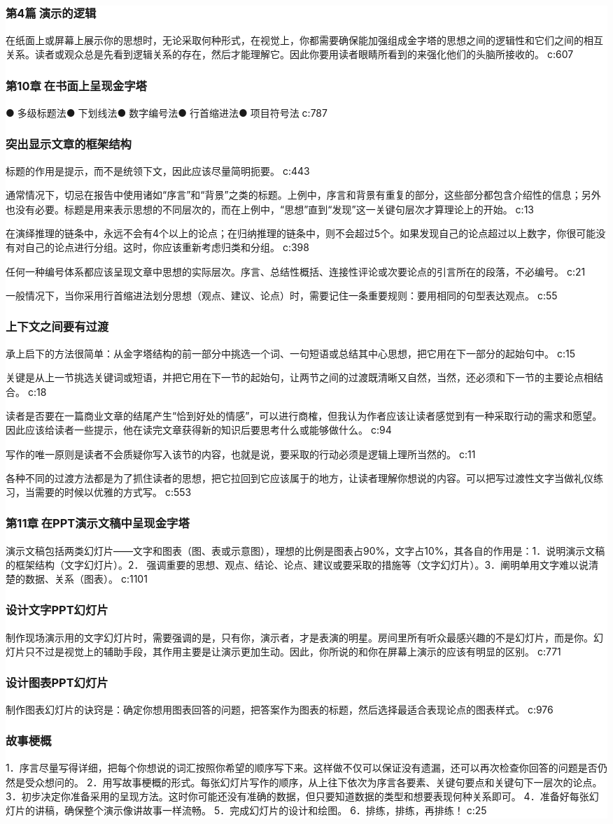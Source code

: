 ### 第4篇 演示的逻辑

在纸面上或屏幕上展示你的思想时，无论采取何种形式，在视觉上，你都需要确保能加强组成金字塔的思想之间的逻辑性和它们之间的相互关系。读者或观众总是先看到逻辑关系的存在，然后才能理解它。因此你要用读者眼睛所看到的来强化他们的头脑所接收的。 c:607

### 第10章 在书面上呈现金字塔

● 多级标题法● 下划线法● 数字编号法● 行首缩进法● 项目符号法 c:787

### 突出显示文章的框架结构

标题的作用是提示，而不是统领下文，因此应该尽量简明扼要。 c:443

通常情况下，切忌在报告中使用诸如“序言”和“背景”之类的标题。上例中，序言和背景有重复的部分，这些部分都包含介绍性的信息；另外也没有必要。标题是用来表示思想的不同层次的，而在上例中，“思想”直到“发现”这一关键句层次才算理论上的开始。 c:13

在演绎推理的链条中，永远不会有4个以上的论点；在归纳推理的链条中，则不会超过5个。如果发现自己的论点超过以上数字，你很可能没有对自己的论点进行分组。这时，你应该重新考虑归类和分组。 c:398

任何一种编号体系都应该呈现文章中思想的实际层次。序言、总结性概括、连接性评论或次要论点的引言所在的段落，不必编号。 c:21

一般情况下，当你采用行首缩进法划分思想（观点、建议、论点）时，需要记住一条重要规则：要用相同的句型表达观点。 c:55

### 上下文之间要有过渡

承上启下的方法很简单：从金字塔结构的前一部分中挑选一个词、一句短语或总结其中心思想，把它用在下一部分的起始句中。 c:15

关键是从上一节挑选关键词或短语，并把它用在下一节的起始句，让两节之间的过渡既清晰又自然，当然，还必须和下一节的主要论点相结合。 c:18

读者是否要在一篇商业文章的结尾产生“恰到好处的情感”，可以进行商榷，但我认为作者应该让读者感觉到有一种采取行动的需求和愿望。因此应该给读者一些提示，他在读完文章获得新的知识后要思考什么或能够做什么。
 c:94

写作的唯一原则是读者不会质疑你写入该节的内容，也就是说，要采取的行动必须是逻辑上理所当然的。 c:11

各种不同的过渡方法都是为了抓住读者的思想，把它拉回到它应该属于的地方，让读者理解你想说的内容。可以把写过渡性文字当做礼仪练习，当需要的时候以优雅的方式写。 c:553

### 第11章 在PPT演示文稿中呈现金字塔

演示文稿包括两类幻灯片——文字和图表（图、表或示意图），理想的比例是图表占90%，文字占10%，其各自的作用是：1．说明演示文稿的框架结构（文字幻灯片）。2． 强调重要的思想、观点、结论、论点、建议或要采取的措施等（文字幻灯片）。3．阐明单用文字难以说清楚的数据、关系（图表）。 c:1101

### 设计文字PPT幻灯片

制作现场演示用的文字幻灯片时，需要强调的是，只有你，演示者，才是表演的明星。房间里所有听众最感兴趣的不是幻灯片，而是你。幻灯片只不过是视觉上的辅助手段，其作用主要是让演示更加生动。因此，你所说的和你在屏幕上演示的应该有明显的区别。 c:771

### 设计图表PPT幻灯片

制作图表幻灯片的诀窍是：确定你想用图表回答的问题，把答案作为图表的标题，然后选择最适合表现论点的图表样式。 c:976

### 故事梗概

1．序言尽量写得详细，把每个你想说的词汇按照你希望的顺序写下来。这样做不仅可以保证没有遗漏，还可以再次检查你回答的问题是否仍然是受众想问的。
2．用写故事梗概的形式。每张幻灯片写作的顺序，从上往下依次为序言各要素、关键句要点和关键句下一层次的论点。
3．初步决定你准备采用的呈现方法。这时你可能还没有准确的数据，但只要知道数据的类型和想要表现何种关系即可。
4．准备好每张幻灯片的讲稿，确保整个演示像讲故事一样流畅。
5．完成幻灯片的设计和绘图。
6．排练，排练，再排练！
 c:25
